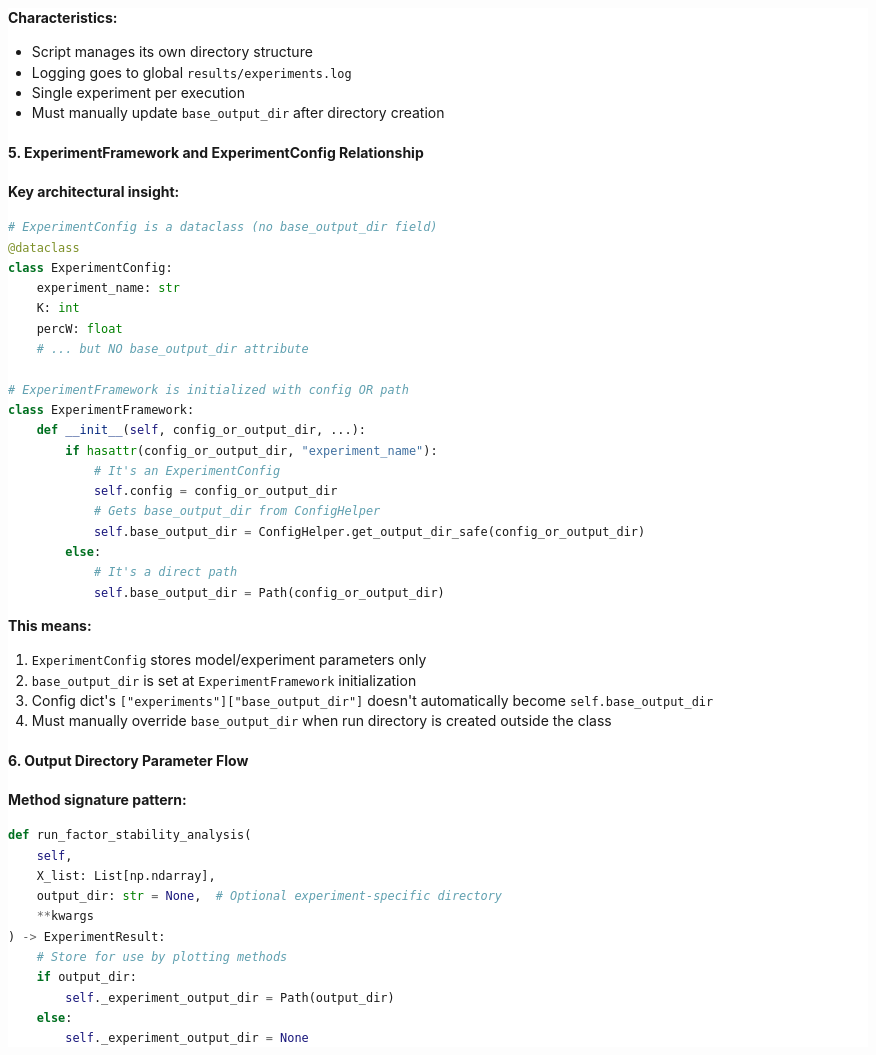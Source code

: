 **Characteristics:**

- Script manages its own directory structure
- Logging goes to global `results/experiments.log`
- Single experiment per execution
- Must manually update `base_output_dir` after directory creation

#### 5. ExperimentFramework and ExperimentConfig Relationship

**Key architectural insight:**

```python
# ExperimentConfig is a dataclass (no base_output_dir field)
@dataclass
class ExperimentConfig:
    experiment_name: str
    K: int
    percW: float
    # ... but NO base_output_dir attribute

# ExperimentFramework is initialized with config OR path
class ExperimentFramework:
    def __init__(self, config_or_output_dir, ...):
        if hasattr(config_or_output_dir, "experiment_name"):
            # It's an ExperimentConfig
            self.config = config_or_output_dir
            # Gets base_output_dir from ConfigHelper
            self.base_output_dir = ConfigHelper.get_output_dir_safe(config_or_output_dir)
        else:
            # It's a direct path
            self.base_output_dir = Path(config_or_output_dir)
```

**This means:**

1. `ExperimentConfig` stores model/experiment parameters only
2. `base_output_dir` is set at `ExperimentFramework` initialization
3. Config dict's `["experiments"]["base_output_dir"]` doesn't automatically become `self.base_output_dir`
4. Must manually override `base_output_dir` when run directory is created outside the class

#### 6. Output Directory Parameter Flow

**Method signature pattern:**

```python
def run_factor_stability_analysis(
    self,
    X_list: List[np.ndarray],
    output_dir: str = None,  # Optional experiment-specific directory
    **kwargs
) -> ExperimentResult:
    # Store for use by plotting methods
    if output_dir:
        self._experiment_output_dir = Path(output_dir)
    else:
        self._experiment_output_dir = None
```
